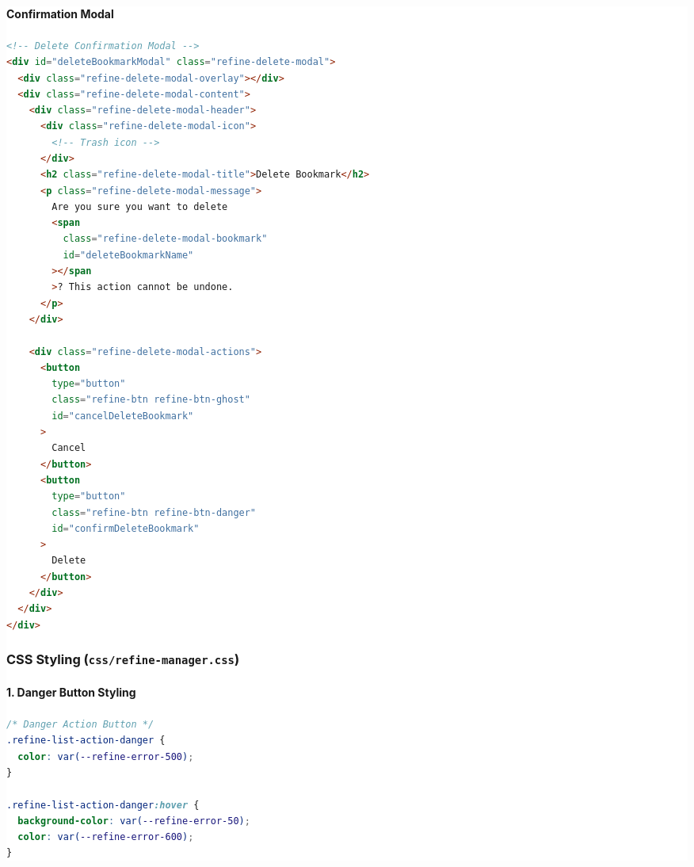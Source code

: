 #### **Confirmation Modal**

```html
<!-- Delete Confirmation Modal -->
<div id="deleteBookmarkModal" class="refine-delete-modal">
  <div class="refine-delete-modal-overlay"></div>
  <div class="refine-delete-modal-content">
    <div class="refine-delete-modal-header">
      <div class="refine-delete-modal-icon">
        <!-- Trash icon -->
      </div>
      <h2 class="refine-delete-modal-title">Delete Bookmark</h2>
      <p class="refine-delete-modal-message">
        Are you sure you want to delete
        <span
          class="refine-delete-modal-bookmark"
          id="deleteBookmarkName"
        ></span
        >? This action cannot be undone.
      </p>
    </div>

    <div class="refine-delete-modal-actions">
      <button
        type="button"
        class="refine-btn refine-btn-ghost"
        id="cancelDeleteBookmark"
      >
        Cancel
      </button>
      <button
        type="button"
        class="refine-btn refine-btn-danger"
        id="confirmDeleteBookmark"
      >
        Delete
      </button>
    </div>
  </div>
</div>
```

### **CSS Styling** (`css/refine-manager.css`)

#### **1. Danger Button Styling**

```css
/* Danger Action Button */
.refine-list-action-danger {
  color: var(--refine-error-500);
}

.refine-list-action-danger:hover {
  background-color: var(--refine-error-50);
  color: var(--refine-error-600);
}
```
